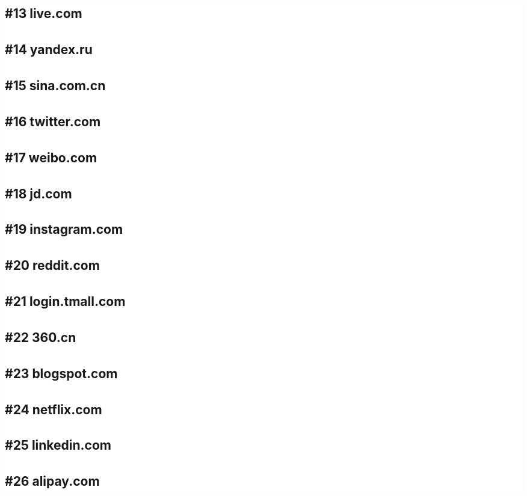 

## #13 live.com



## #14 yandex.ru



## #15 sina.com.cn



## #16 twitter.com



## #17 weibo.com



## #18 jd.com



## #19 instagram.com



## #20 reddit.com



## #21 login.tmall.com



## #22 360.cn



## #23 blogspot.com



## #24 netflix.com



## #25 linkedin.com



## #26 alipay.com
